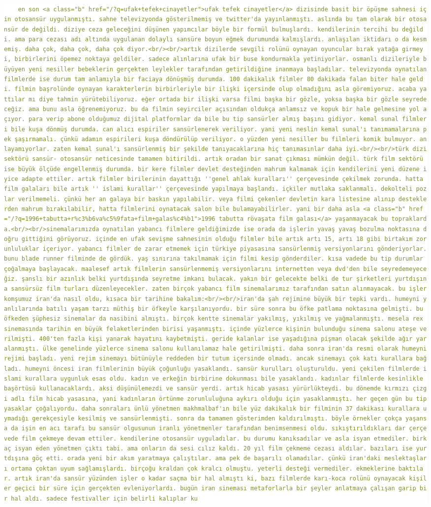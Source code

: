 ```yaml
    en son <a class="b" href="/?q=ufak+tefek+cinayetler">ufak tefek cinayetler</a> dizisinde basit bir öpüşme sahnesi için otosansür uygulanmıştı. sahne televizyonda gösterilmemiş ve twitter'da yayınlanmıştı. aslında bu tam olarak bir otosansür de değildi. diziye ceza geleceğini düşünen yapımcılar böyle bir formül bulmuşlardı. kendilerinin tercihi bu değildi. ama para cezası adı altında uygulanan dolaylı sansüre boyun eğmek durumunda kalmışlardı. anlaşılan iktidarı o da kesmemiş. daha çok, daha çok, daha çok diyor.<br/><br/>artık dizilerde sevgili rolünü oynayan oyuncular bırak yatağa girmeyi, birbirlerini öpemez noktaya geldiler. sadece alınlarına ufak bir buse kondurmakla yetiniyorlar. osmanlı dizileriyle büyüyen yeni nesiller bebeklerin gerçekten leylekler tarafından getirildiğine inanmaya başladılar. televizyonda oynatılan filmlerde ise durum tam anlamıyla bir faciaya dönüşmüş durumda. 100 dakikalık filmler 80 dakikada falan biter hale geldi. filmin başrolünde oynayan karakterlerin birbirleriyle bir ilişki içersinde olup olmadığını asla göremiyoruz. acaba yattılar mı diye tahmin yürütebiliyoruz. eğer ortada bir ilişki varsa filmi başka bir gözle, yoksa başka bir gözle seyredeceğiz. ama bunu asla öğrenemiyoruz. bu da filmin seyirciler açısından oldukça anlamsız ve kopuk bir hale gelmesine yol açıyor. para verip abone olduğumuz dijital platformlar da bile bu tip sansürler almış başını gidiyor. kemal sunal filmleri bile kuşa dönmüş durumda. can alıcı espiriler sansürlenerek veriliyor. yani yeni neslin kemal sunal'ı tanımamalarına pek şaşırmamalı. çünkü adamın espirileri kuşa döndürülüp veriliyor. o yüzden yeni nesiller bu filmleri komik bulmuyor. anlayamıyorlar. zaten kemal sunal'ı sansürlenmiş bir şekilde tanıyacaklarına hiç tanımasınlar daha iyi.<br/><br/>türk dizi sektörü sansür- otosansür neticesinde tamamen bitirildi. artık oradan bir sanat çıkması mümkün değil. türk film sektörü ise büyük ölçüde engellenmiş durumda. bir kere filmler devlet desteğinden mahrum kalmamak için kendilerini yeni düzene iyice adapte ettiler. artık filmler birilerinin dayattığı ''genel ahlak kuralları'' çerçevesinde çekilmek zorunda. hatta film galaları bile artık '' islami kurallar'' çerçevesinde yapılmaya başlandı. içkiler mutlaka saklanmalı. dekolteli pozlar verilmemeli. çünkü her an galaya bir baskın yapılabilir. veya filmi çekenler devletin kara listesine alınıp desteklerden mahrum bırakılabilir, hatta filmlerini oynatacak salon bile bulamayabilirler. yani bir daha asla <a class="b" href="/?q=1996+tabutta+r%c3%b6va%c5%9fata+film+galas%c4%b1">1996 tabutta rövaşata film galası</a> yaşanmayacak bu topraklarda.<br/><br/>sinemalarımızda oynatılan yabancı filmlere geldiğimizde ise orada da işlerin yavaş yavaş bozulma noktasına doğru gittiğini görüyoruz. içinde en ufak sevişme sahnesinin olduğu filmler bile artık artı 15, artı 18 gibi birtakım zorunluluklar içeriyor. yabancı filmler de zarar etmemek için türkiye piyasasına sansürlenmiş versiyonlarını gönderiyorlar. bunu blade runner filminde de gördük. yaş sınırına takılmamak için filmi kesip gönderdiler. kısa vadede bu tip durumlar çoğalmaya başlayacak. maalesef artık filmlerin sansürlenmemiş versiyonlarını internetten veya dvd'den bile seyredemeyeceğiz. şanslı bir azınlık belki yurtdışında seyretme imkanı bulacak. yakın bir gelecekte belki de tur şirketleri yurtdışına sansürsüz film turları düzenleyecekler. zaten birçok yabancı film sinemalarımız tarafından satın alınmayacak. bu işler komşumuz iran'da nasıl oldu, kısaca bir tarihine bakalım:<br/><br/>iran'da şah rejimine büyük bir tepki vardı. humeyni yanlılarında batılı yaşam tarzı müthiş bir öfkeyle karşılanıyordu. bir süre sonra bu öfke patlama noktasına gelmişti. bu öfkeden şüphesiz sinemalar da nasibini almıştı. birçok kentte sinemalar yakılmış, yıkılmış ve yağmalanmıştı. mesela rex sinemasında tarihin en büyük felaketlerinden birisi yaşanmıştı. içinde yüzlerce kişinin bulunduğu sinema salonu ateşe verilmişti. 400'ten fazla kişi yanarak hayatını kaybetmişti. geride kalanlar ise yaşadığına pişman olacak şekilde ağır yaralanmıştı. ülke genelinde yüzlerce sinema salonu kullanılamaz hale getirilmişti. daha sonra iran'da resmi olarak humeyni rejimi başladı. yeni rejim sinemayı bütünüyle reddeden bir tutum içersinde olmadı. ancak sinemayı çok katı kurallara bağladı. humeyni öncesi iran filmlerinin büyük çoğunluğu yasaklandı. sansür kurulları oluşturuldu. yeni çekilen filmlerde islami kurallara uygunluk esas oldu. kadın ve erkeğin birbirine dokunması bile yasaklandı. kadınlar filmlerde kesinlikle başörtüsü kullanacaklardı. aksi düşünülemezdi ve sansür yerdi. artık hicab yasası yürürlükteydi. bu dönemde kırmızı çizgi adlı film hicab yasasına, yani kadınların örtünme zorunluluğuna aykırı olduğu için yasaklanmıştı. her geçen gün bu tip yasaklar çoğalıyordu. daha sonraları ünlü yönetmen makhmalbaf'ın bile yüz dakikalık bir filminin 37 dakikası kurallara uymadığı gerekçesiyle kesilmiş ve sansürlenmişti. sonra da tamamen gösterimden kaldırılmıştı. böyle örnekler çokça yaşansa da işin en acı tarafı bu sansür olgusunun iranlı yönetmenler tarafından benimsenmesi oldu. sıkıştırıldıkları dar çerçevede film çekmeye devam ettiler. kendilerine otosansür uyguladılar. bu durumu kanıksadılar ve asla isyan etmediler. birkaç isyan eden yönetmen çıktı tabi. ama onların da sesi cılız kaldı. 20 yıl film çekmeme cezası aldılar. bazıları ise yurtdışına göç etti. orada yeni bir akım yaratmaya çalıştılar. ama pek de başarılı olamadılar. çünkü iran'daki meslektaşları ortama çoktan uyum sağlamışlardı. birçoğu kraldan çok kralcı olmuştu. yeterli desteği vermediler. ekmeklerine baktılar. artık iran'da sansür yüzünden işler o kadar saçma bir hal almıştı ki, bazı filmlerde karı-koca rolünü oynayacak kişiler geçici bir süre için gerçekten evleniyorlardı. bugün iran sineması metaforlarla bir şeyler anlatmaya çalışan garip bir hal aldı. sadece festivaller için belirli kalıplar ku
```